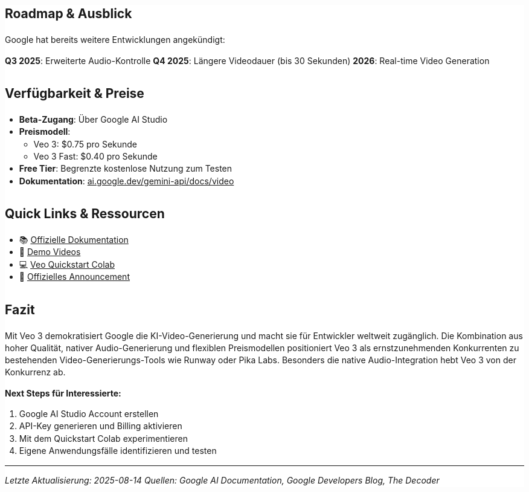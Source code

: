 ## Roadmap & Ausblick

Google hat bereits weitere Entwicklungen angekündigt:

**Q3 2025**: Erweiterte Audio-Kontrolle
**Q4 2025**: Längere Videodauer (bis 30 Sekunden)
**2026**: Real-time Video Generation

## Verfügbarkeit & Preise

- **Beta-Zugang**: Über Google AI Studio
- **Preismodell**: 
  - Veo 3: $0.75 pro Sekunde
  - Veo 3 Fast: $0.40 pro Sekunde
- **Free Tier**: Begrenzte kostenlose Nutzung zum Testen
- **Dokumentation**: [ai.google.dev/gemini-api/docs/video](https://ai.google.dev/gemini-api/docs/video)

## Quick Links & Ressourcen

- 📚 [Offizielle Dokumentation](https://ai.google.dev/gemini-api/docs/video)
- 🎥 [Demo Videos](https://deepmind.google/models/veo/)
- 💻 [Veo Quickstart Colab](https://colab.research.google.com/github/google-gemini/cookbook/blob/main/quickstarts/Get_started_Veo.ipynb)
- 📰 [Offizielles Announcement](https://developers.googleblog.com/en/veo-3-now-available-gemini-api/)

## Fazit

Mit Veo 3 demokratisiert Google die KI-Video-Generierung und macht sie für Entwickler weltweit zugänglich. Die Kombination aus hoher Qualität, nativer Audio-Generierung und flexiblen Preismodellen positioniert Veo 3 als ernstzunehmenden Konkurrenten zu bestehenden Video-Generierungs-Tools wie Runway oder Pika Labs. Besonders die native Audio-Integration hebt Veo 3 von der Konkurrenz ab.

**Next Steps für Interessierte:**
1. Google AI Studio Account erstellen
2. API-Key generieren und Billing aktivieren
3. Mit dem Quickstart Colab experimentieren
4. Eigene Anwendungsfälle identifizieren und testen

---

*Letzte Aktualisierung: 2025-08-14*
*Quellen: Google AI Documentation, Google Developers Blog, The Decoder*